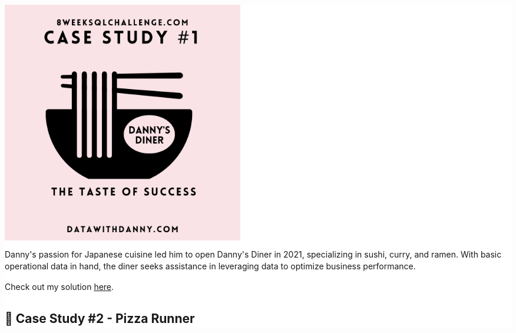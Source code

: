 <img src="img/1.png" align="center" width="400" height="400" >

Danny's passion for Japanese cuisine led him to open Danny's Diner in 2021, specializing in sushi, curry, and ramen. With basic operational data in hand, the diner seeks assistance in leveraging data to optimize business performance.

Check out my solution [here](Case%20Study%20%231%20-%20Danny's%20Diner/README.md).

## 🍕 Case Study #2 - Pizza Runner
<p align="center">